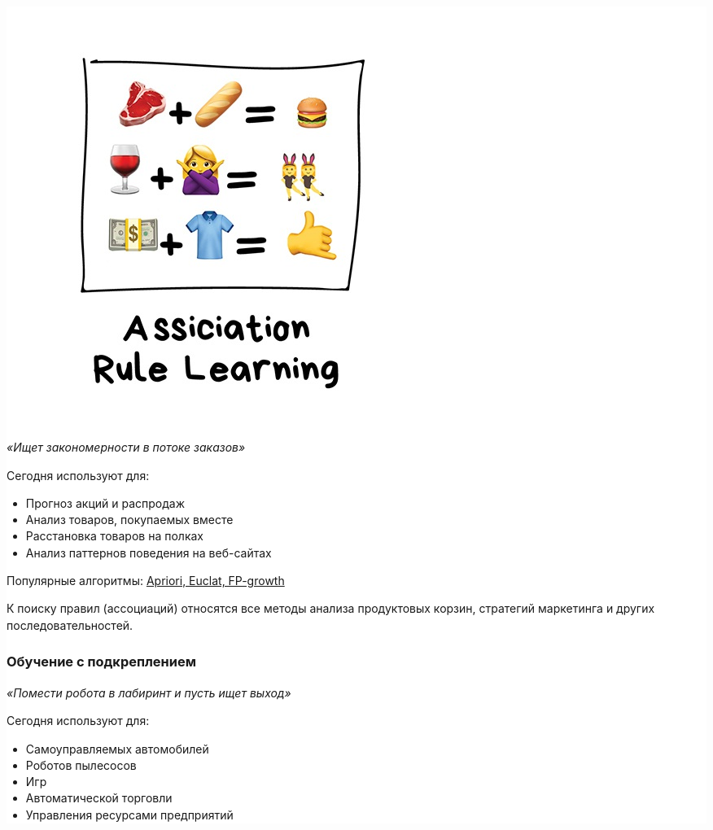 ![](.\images\7r1.jpg)

*«Ищет закономерности в потоке заказов»*

Сегодня используют для:

- Прогноз акций и распродаж
- Анализ товаров, покупаемых вместе
- Расстановка товаров на полках
- Анализ паттернов поведения на веб-сайтах

Популярные алгоритмы: [Apriori, Euclat, FP-growth](https://en.wikipedia.org/wiki/Association_rule_learning#Algorithms)

К поиску правил (ассоциаций) относятся все методы анализа продуктовых корзин, стратегий маркетинга и других последовательностей.



### Обучение с подкреплением

*«Помести робота в лабиринт и пусть ищет выход»*

Сегодня используют для:

- Самоуправляемых автомобилей
- Роботов пылесосов
- Игр
- Автоматической торговли
- Управления ресурсами предприятий
